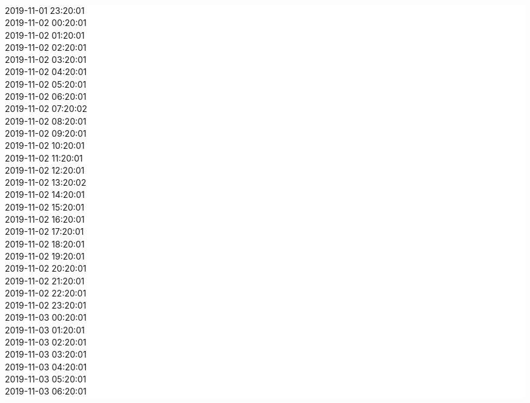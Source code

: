 2019-11-01 23:20:01
<br>
2019-11-02 00:20:01
<br>
2019-11-02 01:20:01
<br>
2019-11-02 02:20:01
<br>
2019-11-02 03:20:01
<br>
2019-11-02 04:20:01
<br>
2019-11-02 05:20:01
<br>
2019-11-02 06:20:01
<br>
2019-11-02 07:20:02
<br>
2019-11-02 08:20:01
<br>
2019-11-02 09:20:01
<br>
2019-11-02 10:20:01
<br>
2019-11-02 11:20:01
<br>
2019-11-02 12:20:01
<br>
2019-11-02 13:20:02
<br>
2019-11-02 14:20:01
<br>
2019-11-02 15:20:01
<br>
2019-11-02 16:20:01
<br>
2019-11-02 17:20:01
<br>
2019-11-02 18:20:01
<br>
2019-11-02 19:20:01
<br>
2019-11-02 20:20:01
<br>
2019-11-02 21:20:01
<br>
2019-11-02 22:20:01
<br>
2019-11-02 23:20:01
<br>
2019-11-03 00:20:01
<br>
2019-11-03 01:20:01
<br>
2019-11-03 02:20:01
<br>
2019-11-03 03:20:01
<br>
2019-11-03 04:20:01
<br>
2019-11-03 05:20:01
<br>
2019-11-03 06:20:01
<br>